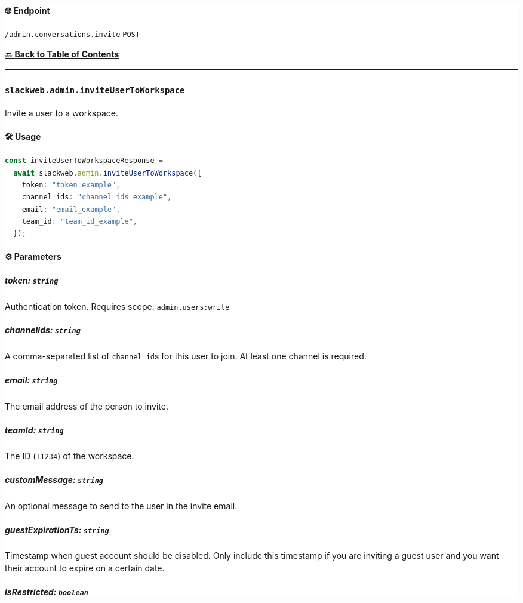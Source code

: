 #### 🌐 Endpoint<a id="🌐-endpoint"></a>

`/admin.conversations.invite` `POST`

[🔙 **Back to Table of Contents**](#table-of-contents)

---


### `slackweb.admin.inviteUserToWorkspace`<a id="slackwebadmininviteusertoworkspace"></a>

Invite a user to a workspace.

#### 🛠️ Usage<a id="🛠️-usage"></a>

```typescript
const inviteUserToWorkspaceResponse =
  await slackweb.admin.inviteUserToWorkspace({
    token: "token_example",
    channel_ids: "channel_ids_example",
    email: "email_example",
    team_id: "team_id_example",
  });
```

#### ⚙️ Parameters<a id="⚙️-parameters"></a>

##### token: `string`<a id="token-string"></a>

Authentication token. Requires scope: `admin.users:write`

##### channelIds: `string`<a id="channelids-string"></a>

A comma-separated list of `channel_id`s for this user to join. At least one channel is required.

##### email: `string`<a id="email-string"></a>

The email address of the person to invite.

##### teamId: `string`<a id="teamid-string"></a>

The ID (`T1234`) of the workspace.

##### customMessage: `string`<a id="custommessage-string"></a>

An optional message to send to the user in the invite email.

##### guestExpirationTs: `string`<a id="guestexpirationts-string"></a>

Timestamp when guest account should be disabled. Only include this timestamp if you are inviting a guest user and you want their account to expire on a certain date.

##### isRestricted: `boolean`<a id="isrestricted-boolean"></a>
